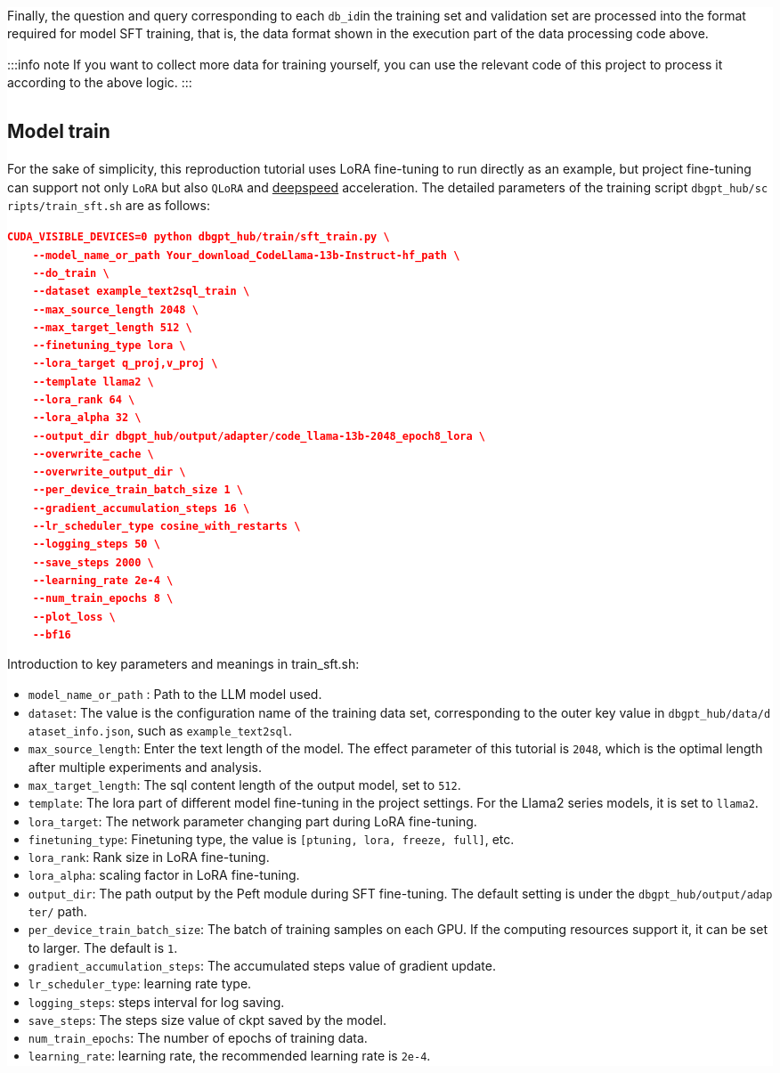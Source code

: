 Finally, the question and query corresponding to each `db_id`in the training set and validation set are processed into the format required for model SFT training, that is, the data format shown in the execution part of the data processing code above.


:::info note
If you want to collect more data for training yourself, you can use the relevant code of this project to process it according to the above logic.
:::


## Model train
For the sake of simplicity, this reproduction tutorial uses LoRA fine-tuning to run directly as an example, but project fine-tuning can support not only `LoRA` but also `QLoRA` and [deepspeed](https://github.com/microsoft/DeepSpeed) acceleration. The detailed parameters of the training script `dbgpt_hub/scripts/train_sft.sh` are as follows:

```json
CUDA_VISIBLE_DEVICES=0 python dbgpt_hub/train/sft_train.py \
    --model_name_or_path Your_download_CodeLlama-13b-Instruct-hf_path \
    --do_train \
    --dataset example_text2sql_train \
    --max_source_length 2048 \
    --max_target_length 512 \
    --finetuning_type lora \
    --lora_target q_proj,v_proj \
    --template llama2 \
    --lora_rank 64 \
    --lora_alpha 32 \
    --output_dir dbgpt_hub/output/adapter/code_llama-13b-2048_epoch8_lora \
    --overwrite_cache \
    --overwrite_output_dir \
    --per_device_train_batch_size 1 \
    --gradient_accumulation_steps 16 \
    --lr_scheduler_type cosine_with_restarts \
    --logging_steps 50 \
    --save_steps 2000 \
    --learning_rate 2e-4 \
    --num_train_epochs 8 \
    --plot_loss \
    --bf16
```

Introduction to key parameters and meanings in train_sft.sh:
- `model_name_or_path` : Path to the LLM model used.
- `dataset`: The value is the configuration name of the training data set, corresponding to the outer key value in `dbgpt_hub/data/dataset_info.json`, such as `example_text2sql`.
- `max_source_length`: Enter the text length of the model. The effect parameter of this tutorial is `2048`, which is the optimal length after multiple experiments and analysis.
- `max_target_length`: The sql content length of the output model, set to `512`.
- `template`: The lora part of different model fine-tuning in the project settings. For the Llama2 series models, it is set to `llama2`.
- `lora_target`: The network parameter changing part during LoRA fine-tuning.
- `finetuning_type`: Finetuning type, the value is `[ptuning, lora, freeze, full]`, etc.
- `lora_rank`: Rank size in LoRA fine-tuning.
- `lora_alpha`: scaling factor in LoRA fine-tuning.
- `output_dir`: The path output by the Peft module during SFT fine-tuning. The default setting is under the `dbgpt_hub/output/adapter/` path.
- `per_device_train_batch_size`: The batch of training samples on each GPU. If the computing resources support it, it can be set to larger. The default is `1`.
- `gradient_accumulation_steps`: The accumulated steps value of gradient update.
- `lr_scheduler_type`: learning rate type.
- `logging_steps`: steps interval for log saving.
- `save_steps`: The steps size value of ckpt saved by the model.
- `num_train_epochs`: The number of epochs of training data.
- `learning_rate`: learning rate, the recommended learning rate is `2e-4`.